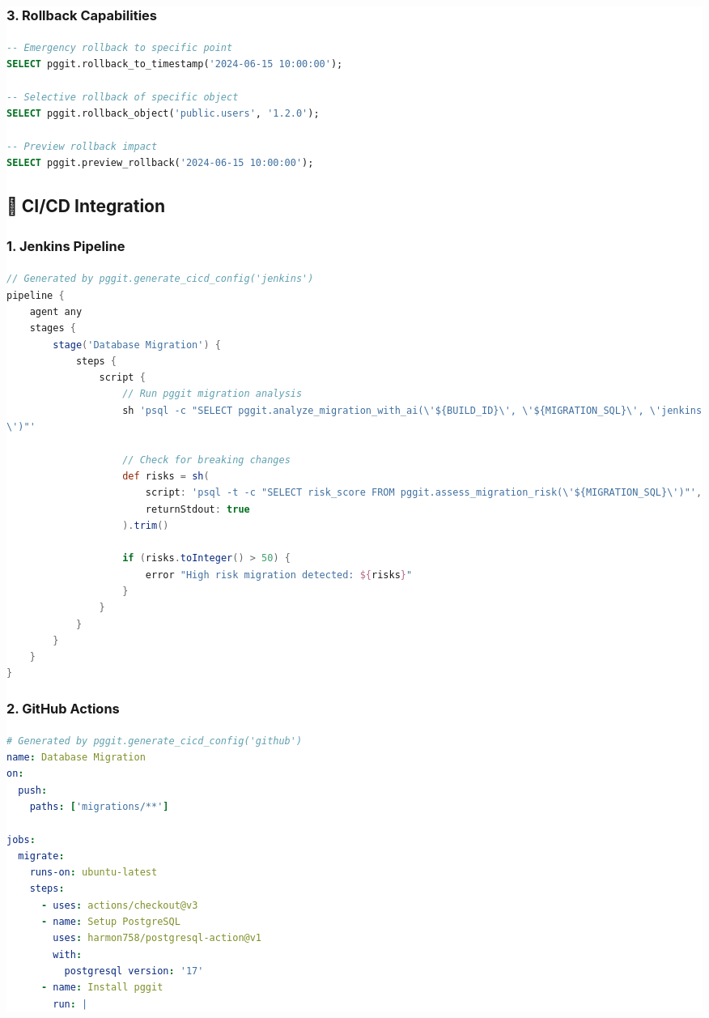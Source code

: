 ### 3. Rollback Capabilities
```sql
-- Emergency rollback to specific point
SELECT pggit.rollback_to_timestamp('2024-06-15 10:00:00');

-- Selective rollback of specific object
SELECT pggit.rollback_object('public.users', '1.2.0');

-- Preview rollback impact
SELECT pggit.preview_rollback('2024-06-15 10:00:00');
```

## 🔄 CI/CD Integration

### 1. Jenkins Pipeline
```groovy
// Generated by pggit.generate_cicd_config('jenkins')
pipeline {
    agent any
    stages {
        stage('Database Migration') {
            steps {
                script {
                    // Run pggit migration analysis
                    sh 'psql -c "SELECT pggit.analyze_migration_with_ai(\'${BUILD_ID}\', \'${MIGRATION_SQL}\', \'jenkins\')"'
                    
                    // Check for breaking changes
                    def risks = sh(
                        script: 'psql -t -c "SELECT risk_score FROM pggit.assess_migration_risk(\'${MIGRATION_SQL}\')"',
                        returnStdout: true
                    ).trim()
                    
                    if (risks.toInteger() > 50) {
                        error "High risk migration detected: ${risks}"
                    }
                }
            }
        }
    }
}
```

### 2. GitHub Actions
```yaml
# Generated by pggit.generate_cicd_config('github')
name: Database Migration
on:
  push:
    paths: ['migrations/**']

jobs:
  migrate:
    runs-on: ubuntu-latest
    steps:
      - uses: actions/checkout@v3
      - name: Setup PostgreSQL
        uses: harmon758/postgresql-action@v1
        with:
          postgresql version: '17'
      - name: Install pggit
        run: |
```